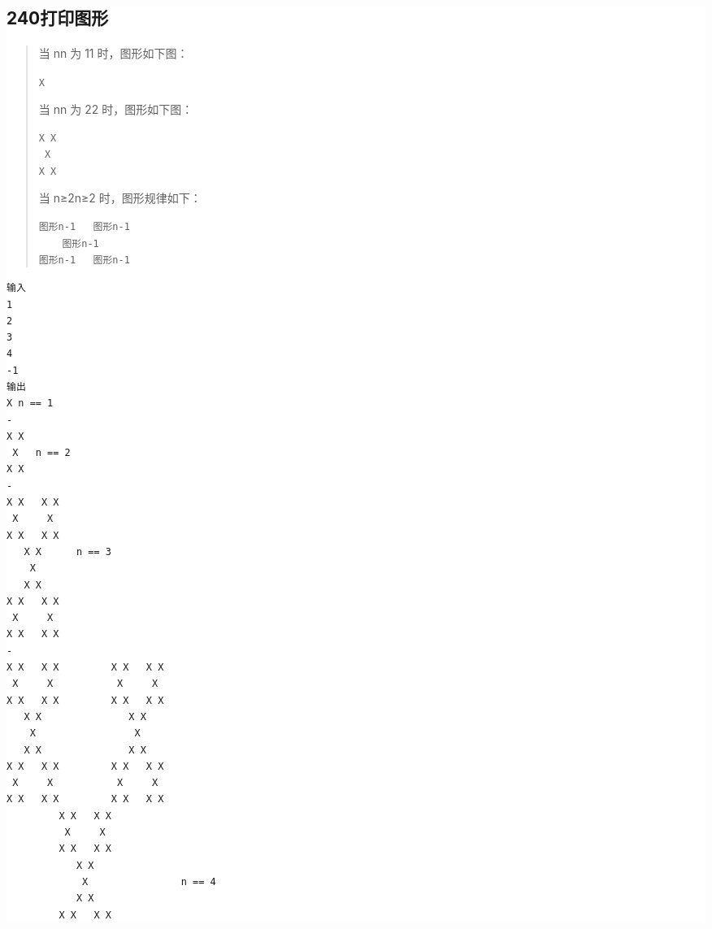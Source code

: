 ## 240打印图形

> 当 nn 为 11 时，图形如下图：
>
> ```
> X
> ```
>
>  当 nn 为 22 时，图形如下图：
>
> ```
> X X
>  X
> X X
> ```
>
>  当 n≥2n≥2 时，图形规律如下：
>
> ```
> 图形n-1   图形n-1
>     图形n-1
> 图形n-1   图形n-1
> ```

```
输入
1
2
3
4
-1
输出
X n == 1
-
X X
 X   n == 2
X X
-
X X   X X
 X     X
X X   X X
   X X      n == 3
    X
   X X
X X   X X
 X     X
X X   X X
-
X X   X X         X X   X X
 X     X           X     X
X X   X X         X X   X X
   X X               X X
    X                 X
   X X               X X
X X   X X         X X   X X
 X     X           X     X
X X   X X         X X   X X
         X X   X X
          X     X
         X X   X X
            X X
             X                n == 4
            X X
         X X   X X
```